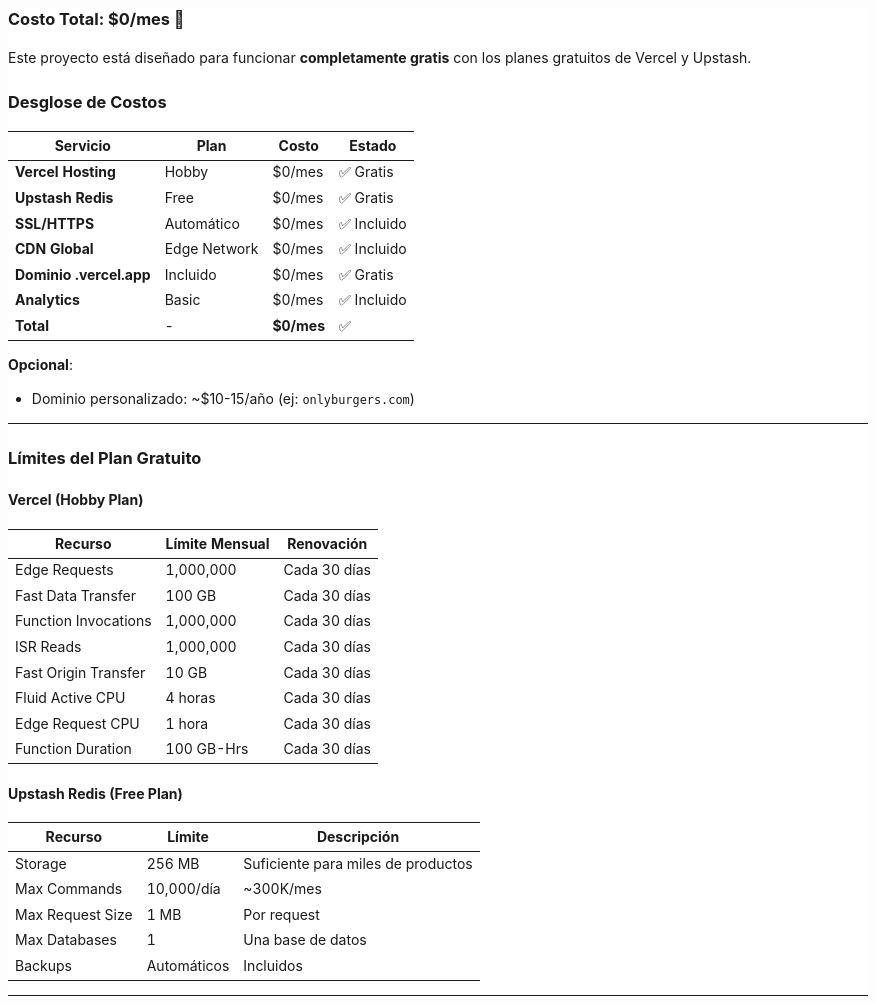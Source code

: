 ### **Costo Total: $0/mes** 🎉

Este proyecto está diseñado para funcionar **completamente gratis** con los planes gratuitos de Vercel y Upstash.

### **Desglose de Costos**

| Servicio | Plan | Costo | Estado |
|----------|------|-------|--------|
| **Vercel Hosting** | Hobby | $0/mes | ✅ Gratis |
| **Upstash Redis** | Free | $0/mes | ✅ Gratis |
| **SSL/HTTPS** | Automático | $0/mes | ✅ Incluido |
| **CDN Global** | Edge Network | $0/mes | ✅ Incluido |
| **Dominio .vercel.app** | Incluido | $0/mes | ✅ Gratis |
| **Analytics** | Basic | $0/mes | ✅ Incluido |
| **Total** | - | **$0/mes** | ✅ |

**Opcional**:
- Dominio personalizado: ~$10-15/año (ej: `onlyburgers.com`)

---

### **Límites del Plan Gratuito**

#### **Vercel (Hobby Plan)**

| Recurso | Límite Mensual | Renovación |
|---------|----------------|------------|
| Edge Requests | 1,000,000 | Cada 30 días |
| Fast Data Transfer | 100 GB | Cada 30 días |
| Function Invocations | 1,000,000 | Cada 30 días |
| ISR Reads | 1,000,000 | Cada 30 días |
| Fast Origin Transfer | 10 GB | Cada 30 días |
| Fluid Active CPU | 4 horas | Cada 30 días |
| Edge Request CPU | 1 hora | Cada 30 días |
| Function Duration | 100 GB-Hrs | Cada 30 días |

#### **Upstash Redis (Free Plan)**

| Recurso | Límite | Descripción |
|---------|--------|-------------|
| Storage | 256 MB | Suficiente para miles de productos |
| Max Commands | 10,000/día | ~300K/mes |
| Max Request Size | 1 MB | Por request |
| Max Databases | 1 | Una base de datos |
| Backups | Automáticos | Incluidos |

---